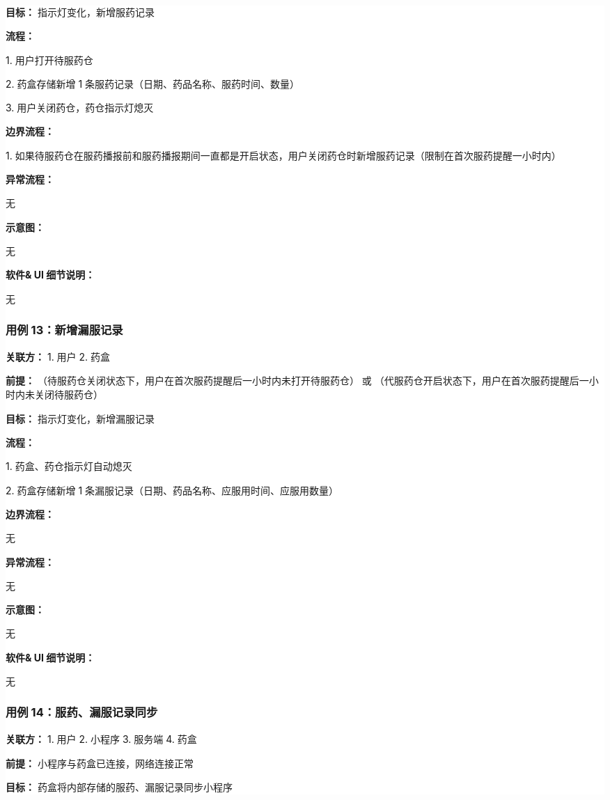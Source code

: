 **目标：** 指示灯变化，新增服药记录

**流程：**

1\. 用户打开待服药仓

2\. 药盒存储新增 1 条服药记录（日期、药品名称、服药时间、数量）

3\. 用户关闭药仓，药仓指示灯熄灭

**边界流程：**

1\. 如果待服药仓在服药播报前和服药播报期间一直都是开启状态，用户关闭药仓时新增服药记录（限制在首次服药提醒一小时内）

**异常流程：**

无

**示意图：**

无

**软件& UI 细节说明：**

无

### 用例 13：新增漏服记录

**关联方：** 1. 用户 2. 药盒

**前提：** （待服药仓关闭状态下，用户在首次服药提醒后一小时内未打开待服药仓） 或 （代服药仓开启状态下，用户在首次服药提醒后一小时内未关闭待服药仓）

**目标：** 指示灯变化，新增漏服记录

**流程：**

1\. 药盒、药仓指示灯自动熄灭

2\. 药盒存储新增 1 条漏服记录（日期、药品名称、应服用时间、应服用数量）

**边界流程：**

无

**异常流程：**

无

**示意图：**

无

**软件& UI 细节说明：**

无

### 用例 14：服药、漏服记录同步

**关联方：** 1. 用户 2. 小程序 3. 服务端 4. 药盒

**前提：** 小程序与药盒已连接，网络连接正常

**目标：** 药盒将内部存储的服药、漏服记录同步小程序
